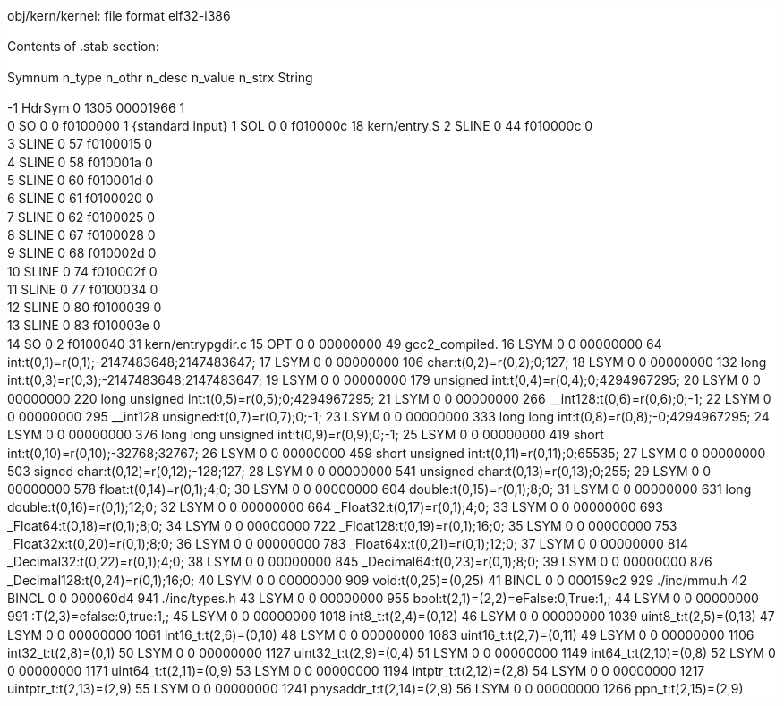 
obj/kern/kernel:     file format elf32-i386

Contents of .stab section:

Symnum n_type n_othr n_desc n_value  n_strx String

-1     HdrSym 0      1305   00001966 1     
0      SO     0      0      f0100000 1      {standard input}
1      SOL    0      0      f010000c 18     kern/entry.S
2      SLINE  0      44     f010000c 0      
3      SLINE  0      57     f0100015 0      
4      SLINE  0      58     f010001a 0      
5      SLINE  0      60     f010001d 0      
6      SLINE  0      61     f0100020 0      
7      SLINE  0      62     f0100025 0      
8      SLINE  0      67     f0100028 0      
9      SLINE  0      68     f010002d 0      
10     SLINE  0      74     f010002f 0      
11     SLINE  0      77     f0100034 0      
12     SLINE  0      80     f0100039 0      
13     SLINE  0      83     f010003e 0      
14     SO     0      2      f0100040 31     kern/entrypgdir.c
15     OPT    0      0      00000000 49     gcc2_compiled.
16     LSYM   0      0      00000000 64     int:t(0,1)=r(0,1);-2147483648;2147483647;
17     LSYM   0      0      00000000 106    char:t(0,2)=r(0,2);0;127;
18     LSYM   0      0      00000000 132    long int:t(0,3)=r(0,3);-2147483648;2147483647;
19     LSYM   0      0      00000000 179    unsigned int:t(0,4)=r(0,4);0;4294967295;
20     LSYM   0      0      00000000 220    long unsigned int:t(0,5)=r(0,5);0;4294967295;
21     LSYM   0      0      00000000 266    __int128:t(0,6)=r(0,6);0;-1;
22     LSYM   0      0      00000000 295    __int128 unsigned:t(0,7)=r(0,7);0;-1;
23     LSYM   0      0      00000000 333    long long int:t(0,8)=r(0,8);-0;4294967295;
24     LSYM   0      0      00000000 376    long long unsigned int:t(0,9)=r(0,9);0;-1;
25     LSYM   0      0      00000000 419    short int:t(0,10)=r(0,10);-32768;32767;
26     LSYM   0      0      00000000 459    short unsigned int:t(0,11)=r(0,11);0;65535;
27     LSYM   0      0      00000000 503    signed char:t(0,12)=r(0,12);-128;127;
28     LSYM   0      0      00000000 541    unsigned char:t(0,13)=r(0,13);0;255;
29     LSYM   0      0      00000000 578    float:t(0,14)=r(0,1);4;0;
30     LSYM   0      0      00000000 604    double:t(0,15)=r(0,1);8;0;
31     LSYM   0      0      00000000 631    long double:t(0,16)=r(0,1);12;0;
32     LSYM   0      0      00000000 664    _Float32:t(0,17)=r(0,1);4;0;
33     LSYM   0      0      00000000 693    _Float64:t(0,18)=r(0,1);8;0;
34     LSYM   0      0      00000000 722    _Float128:t(0,19)=r(0,1);16;0;
35     LSYM   0      0      00000000 753    _Float32x:t(0,20)=r(0,1);8;0;
36     LSYM   0      0      00000000 783    _Float64x:t(0,21)=r(0,1);12;0;
37     LSYM   0      0      00000000 814    _Decimal32:t(0,22)=r(0,1);4;0;
38     LSYM   0      0      00000000 845    _Decimal64:t(0,23)=r(0,1);8;0;
39     LSYM   0      0      00000000 876    _Decimal128:t(0,24)=r(0,1);16;0;
40     LSYM   0      0      00000000 909    void:t(0,25)=(0,25)
41     BINCL  0      0      000159c2 929    ./inc/mmu.h
42     BINCL  0      0      000060d4 941    ./inc/types.h
43     LSYM   0      0      00000000 955    bool:t(2,1)=(2,2)=eFalse:0,True:1,;
44     LSYM   0      0      00000000 991     :T(2,3)=efalse:0,true:1,;
45     LSYM   0      0      00000000 1018   int8_t:t(2,4)=(0,12)
46     LSYM   0      0      00000000 1039   uint8_t:t(2,5)=(0,13)
47     LSYM   0      0      00000000 1061   int16_t:t(2,6)=(0,10)
48     LSYM   0      0      00000000 1083   uint16_t:t(2,7)=(0,11)
49     LSYM   0      0      00000000 1106   int32_t:t(2,8)=(0,1)
50     LSYM   0      0      00000000 1127   uint32_t:t(2,9)=(0,4)
51     LSYM   0      0      00000000 1149   int64_t:t(2,10)=(0,8)
52     LSYM   0      0      00000000 1171   uint64_t:t(2,11)=(0,9)
53     LSYM   0      0      00000000 1194   intptr_t:t(2,12)=(2,8)
54     LSYM   0      0      00000000 1217   uintptr_t:t(2,13)=(2,9)
55     LSYM   0      0      00000000 1241   physaddr_t:t(2,14)=(2,9)
56     LSYM   0      0      00000000 1266   ppn_t:t(2,15)=(2,9)